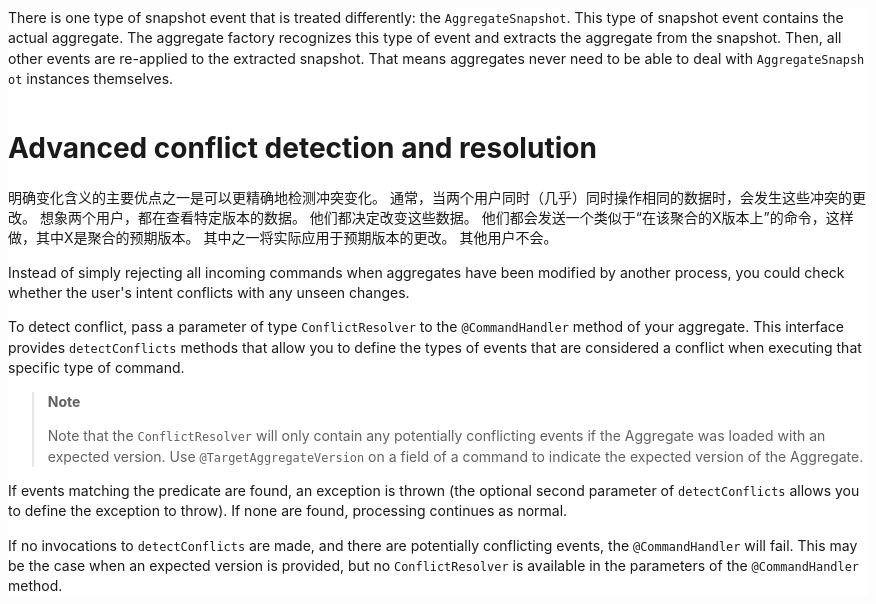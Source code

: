 There is one type of snapshot event that is treated differently: the `AggregateSnapshot`. This type of snapshot event contains the actual aggregate. The aggregate factory recognizes this type of event and extracts the aggregate from the snapshot. Then, all other events are re-applied to the extracted snapshot. That means aggregates never need to be able to deal with `AggregateSnapshot` instances themselves.

Advanced conflict detection and resolution
==========================================

明确变化含义的主要优点之一是可以更精确地检测冲突变化。 通常，当两个用户同时（几乎）同时操作相同的数据时，会发生这些冲突的更改。 想象两个用户，都在查看特定版本的数据。 他们都决定改变这些数据。 他们都会发送一个类似于“在该聚合的X版本上”的命令，这样做，其中X是聚合的预期版本。 其中之一将实际应用于预期版本的更改。 其他用户不会。

Instead of simply rejecting all incoming commands when aggregates have been modified by another process, you could check whether the user's intent conflicts with any unseen changes. 

To detect conflict, pass a parameter of type `ConflictResolver` to the `@CommandHandler` method of your aggregate. This interface provides `detectConflicts` methods that allow you to define the types of events that are considered a conflict when executing that specific type of command.

> **Note**
>
> Note that the `ConflictResolver` will only contain any potentially conflicting events if the Aggregate was loaded with an expected version. Use `@TargetAggregateVersion` on a field of a command to indicate the expected version of the Aggregate.

If events matching the predicate are found, an exception is thrown (the optional second parameter of `detectConflicts` allows you to define the exception to throw). If none are found, processing continues as normal.

If no invocations to `detectConflicts` are made, and there are potentially conflicting events, the `@CommandHandler` will fail. This may be the case when an expected version is provided, but no `ConflictResolver` is available in the parameters of the `@CommandHandler` method. 

